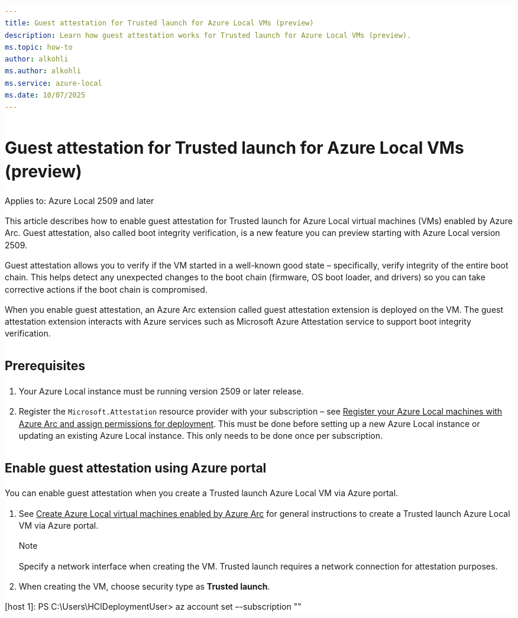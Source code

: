 ```yaml
---
title: Guest attestation for Trusted launch for Azure Local VMs (preview)
description: Learn how guest attestation works for Trusted launch for Azure Local VMs (preview).
ms.topic: how-to
author: alkohli
ms.author: alkohli
ms.service: azure-local
ms.date: 10/07/2025
---
```


# Guest attestation for Trusted launch for Azure Local VMs (preview)

Applies to: Azure Local 2509 and later

This article describes how to enable guest attestation for Trusted launch for Azure Local virtual machines (VMs) enabled by Azure Arc. Guest attestation, also called boot integrity verification, is a new feature you can preview starting with Azure Local version 2509. 

Guest attestation allows you to verify if the VM started in a well-known good state – specifically, verify integrity of the entire boot chain. This helps detect any unexpected changes to the boot chain (firmware, OS boot loader, and drivers) so you can take corrective actions if the boot chain is compromised. 

When you enable guest attestation, an Azure Arc extension called guest attestation extension is deployed on the VM. The guest attestation extension interacts with Azure services such as Microsoft Azure Attestation service to support boot integrity verification. 

## Prerequisites

1. Your Azure Local instance must be running version 2509 or later release. 

1. Register the `Microsoft.Attestation` resource provider with your subscription – see [Register your Azure Local machines with Azure Arc and assign permissions for deployment](../deploy/deployment-arc-register-server-permissions.md?abs=powershell#azure-prerequisites). This must be done before setting up a new Azure Local instance or updating an existing Azure Local instance. This only needs to be done once per subscription. 

## Enable guest attestation using Azure portal

You can enable guest attestation when you create a Trusted launch Azure Local VM via Azure portal.  

1. See [Create Azure Local virtual machines enabled by Azure Arc](create-arc-virtual-machines.md?&tabs=azureportal) for general instructions to create a Trusted launch Azure Local VM via Azure portal.

    > [!NOTE]
    > Specify a network interface when creating the VM. Trusted launch requires a network connection for attestation purposes. 

1. When creating the VM, choose security type as **Trusted launch**. 


[host 1]: PS C:\Users\HCIDeploymentUser> az account set –-subscription "<subscription>"